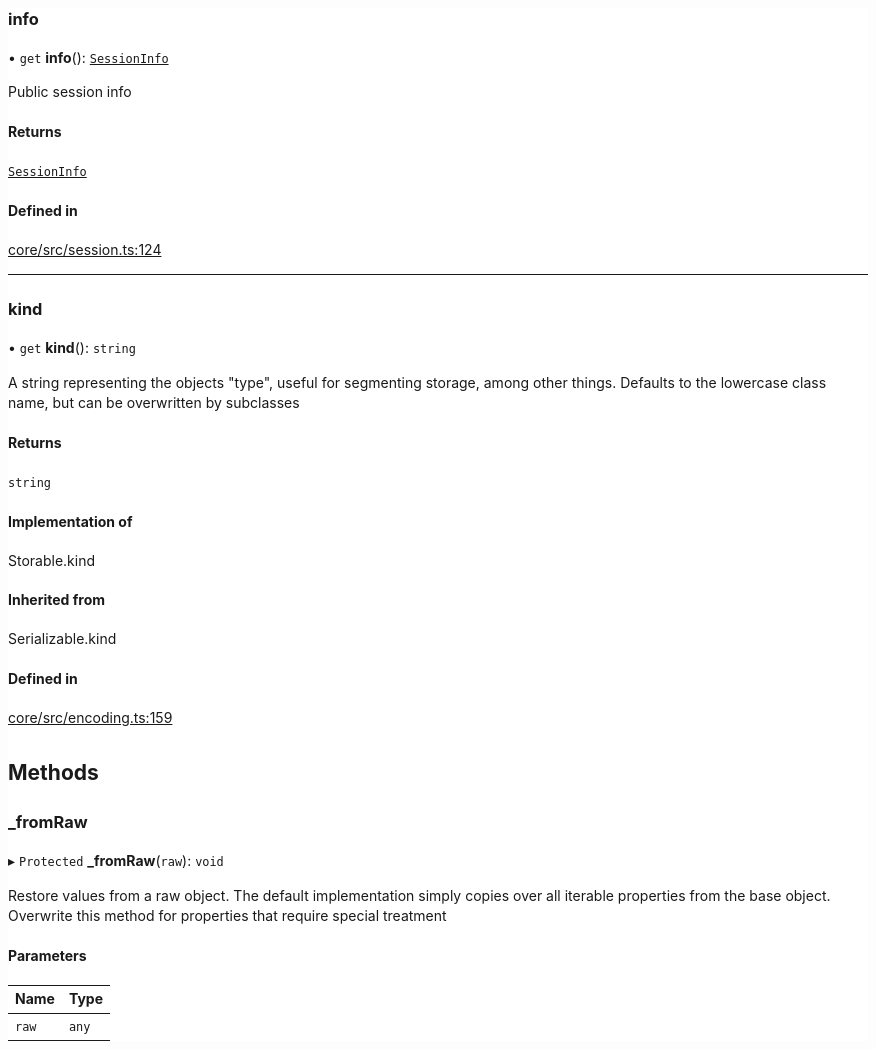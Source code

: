 ### info

• `get` **info**(): [`SessionInfo`](../session.SessionInfo)

Public session info

#### Returns

[`SessionInfo`](../session.SessionInfo)

#### Defined in

[core/src/session.ts:124](https://github.com/padloc/padloc/blob/b00eb4fd/packages/core/src/session.ts#L124)

---

### kind

• `get` **kind**(): `string`

A string representing the objects "type", useful for segmenting storage, among
other things. Defaults to the lowercase class name, but can be overwritten by
subclasses

#### Returns

`string`

#### Implementation of

Storable.kind

#### Inherited from

Serializable.kind

#### Defined in

[core/src/encoding.ts:159](https://github.com/padloc/padloc/blob/b00eb4fd/packages/core/src/encoding.ts#L159)

## Methods

### \_fromRaw

▸ `Protected` **\_fromRaw**(`raw`): `void`

Restore values from a raw object. The default implementation simply copies over
all iterable properties from the base object. Overwrite this method for
properties that require special treatment

#### Parameters

| Name  | Type  |
| :---- | :---- |
| `raw` | `any` |
